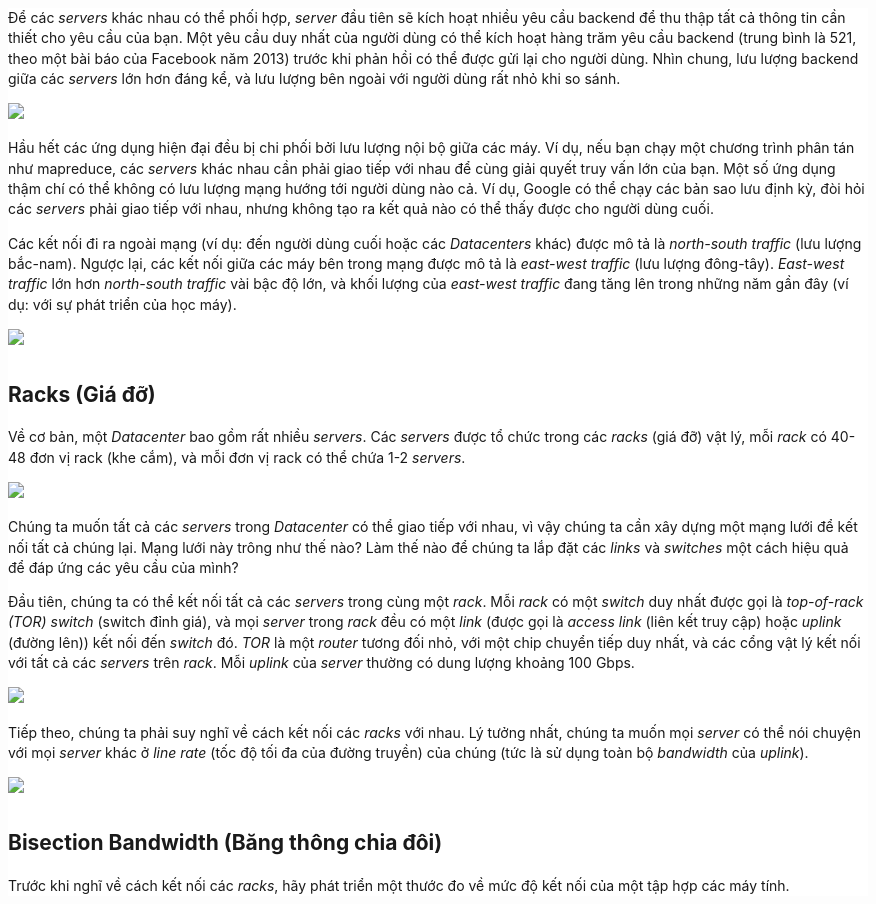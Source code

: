 Để các *servers* khác nhau có thể phối hợp, *server* đầu tiên sẽ kích hoạt nhiều yêu cầu backend để thu thập tất cả thông tin cần thiết cho yêu cầu của bạn. Một yêu cầu duy nhất của người dùng có thể kích hoạt hàng trăm yêu cầu backend (trung bình là 521, theo một bài báo của Facebook năm 2013) trước khi phản hồi có thể được gửi lại cho người dùng. Nhìn chung, lưu lượng backend giữa các *servers* lớn hơn đáng kể, và lưu lượng bên ngoài với người dùng rất nhỏ khi so sánh.

<img width="900px" src="../assets/datacenter/6-007-nsew-traffic1.png">

Hầu hết các ứng dụng hiện đại đều bị chi phối bởi lưu lượng nội bộ giữa các máy. Ví dụ, nếu bạn chạy một chương trình phân tán như mapreduce, các *servers* khác nhau cần phải giao tiếp với nhau để cùng giải quyết truy vấn lớn của bạn. Một số ứng dụng thậm chí có thể không có lưu lượng mạng hướng tới người dùng nào cả. Ví dụ, Google có thể chạy các bản sao lưu định kỳ, đòi hỏi các *servers* phải giao tiếp với nhau, nhưng không tạo ra kết quả nào có thể thấy được cho người dùng cuối.

Các kết nối đi ra ngoài mạng (ví dụ: đến người dùng cuối hoặc các *Datacenters* khác) được mô tả là *north-south traffic* (lưu lượng bắc-nam). Ngược lại, các kết nối giữa các máy bên trong mạng được mô tả là *east-west traffic* (lưu lượng đông-tây). *East-west traffic* lớn hơn *north-south traffic* vài bậc độ lớn, và khối lượng của *east-west traffic* đang tăng lên trong những năm gần đây (ví dụ: với sự phát triển của học máy).

<img width="300px" src="../assets/datacenter/6-008-nsew-traffic2.png">

## Racks (Giá đỡ)

Về cơ bản, một *Datacenter* bao gồm rất nhiều *servers*. Các *servers* được tổ chức trong các *racks* (giá đỡ) vật lý, mỗi *rack* có 40-48 đơn vị rack (khe cắm), và mỗi đơn vị rack có thể chứa 1-2 *servers*.

<img width="500px" class="real-photo" src="../assets/datacenter/6-009-rack1.png">

Chúng ta muốn tất cả các *servers* trong *Datacenter* có thể giao tiếp với nhau, vì vậy chúng ta cần xây dựng một mạng lưới để kết nối tất cả chúng lại. Mạng lưới này trông như thế nào? Làm thế nào để chúng ta lắp đặt các *links* và *switches* một cách hiệu quả để đáp ứng các yêu cầu của mình?

Đầu tiên, chúng ta có thể kết nối tất cả các *servers* trong cùng một *rack*. Mỗi *rack* có một *switch* duy nhất được gọi là *top-of-rack (TOR) switch* (switch đỉnh giá), và mọi *server* trong *rack* đều có một *link* (được gọi là *access link* (liên kết truy cập) hoặc *uplink* (đường lên)) kết nối đến *switch* đó. *TOR* là một *router* tương đối nhỏ, với một chip chuyển tiếp duy nhất, và các cổng vật lý kết nối với tất cả các *servers* trên *rack*. Mỗi *uplink* của *server* thường có dung lượng khoảng 100 Gbps.

<img width="500px" class="real-photo" src="../assets/datacenter/6-010-rack2.png">

Tiếp theo, chúng ta phải suy nghĩ về cách kết nối các *racks* với nhau. Lý tưởng nhất, chúng ta muốn mọi *server* có thể nói chuyện với mọi *server* khác ở *line rate* (tốc độ tối đa của đường truyền) của chúng (tức là sử dụng toàn bộ *bandwidth* của *uplink*).

<img width="500px" src="../assets/datacenter/6-011-rack3.png">

## Bisection Bandwidth (Băng thông chia đôi)

Trước khi nghĩ về cách kết nối các *racks*, hãy phát triển một thước đo về mức độ kết nối của một tập hợp các máy tính.
